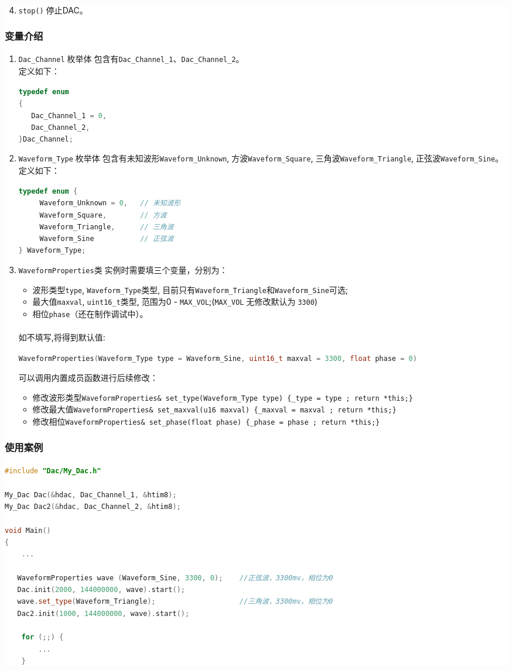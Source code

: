 4. `stop()`
   停止DAC。
   
### 变量介绍
1. `Dac_Channel` 枚举体
   包含有`Dac_Channel_1`、`Dac_Channel_2`。
   <br>
   定义如下：
   
   ```cpp
   typedef enum
   {
      Dac_Channel_1 = 0,
      Dac_Channel_2,
   }Dac_Channel;
   ```
2. `Waveform_Type` 枚举体
   包含有未知波形`Waveform_Unknown`, 方波`Waveform_Square`, 三角波`Waveform_Triangle`, 正弦波`Waveform_Sine`。
   <br>
   定义如下：
   
   ```cpp
   typedef enum {
        Waveform_Unknown = 0,   // 未知波形
        Waveform_Square,        // 方波
        Waveform_Triangle,      // 三角波
        Waveform_Sine           // 正弦波
   } Waveform_Type;
   ```
3. `WaveformProperties`类
   实例时需要填三个变量，分别为：
   - 波形类型`type`, `Waveform_Type`类型, 目前只有`Waveform_Triangle`和`Waveform_Sine`可选;
   - 最大值`maxval`, `uint16_t`类型, 范围为0 - `MAX_VOL`;(`MAX_VOL` 无修改默认为 `3300`)
   - 相位`phase`（还在制作调试中）。
   <br>
   如不填写,将得到默认值:
     
   ```cpp
   WaveformProperties(Waveform_Type type = Waveform_Sine, uint16_t maxval = 3300, float phase = 0)
   ```
   可以调用内置成员函数进行后续修改：
   - 修改波形类型`WaveformProperties& set_type(Waveform_Type type) {_type = type ; return *this;}`
   - 修改最大值`WaveformProperties& set_maxval(u16 maxval) {_maxval = maxval ; return *this;}`
   - 修改相位`WaveformProperties& set_phase(float phase) {_phase = phase ; return *this;}`

### 使用案例

```cpp
#include "Dac/My_Dac.h"

My_Dac Dac(&hdac, Dac_Channel_1, &htim8);
My_Dac Dac2(&hdac, Dac_Channel_2, &htim8);

void Main()
{
    ...

   WaveformProperties wave (Waveform_Sine, 3300, 0);    //正弦波，3300mv，相位为0
   Dac.init(2000, 144000000, wave).start();
   wave.set_type(Waveform_Triangle);                    //三角波，3300mv，相位为0
   Dac2.init(1000, 144000000, wave).start();

    for (;;) {
        ...
    }

```